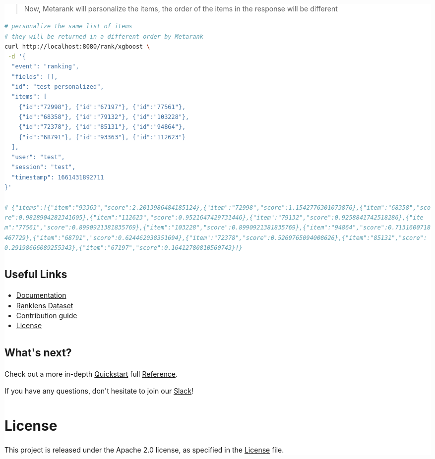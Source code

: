 > Now, Metarank will personalize the items, the order of the items in the response will be different

```bash
# personalize the same list of items
# they will be returned in a different order by Metarank
curl http://localhost:8080/rank/xgboost \
 -d '{
  "event": "ranking",
  "fields": [],
  "id": "test-personalized",
  "items": [
    {"id":"72998"}, {"id":"67197"}, {"id":"77561"},
    {"id":"68358"}, {"id":"79132"}, {"id":"103228"}, 
    {"id":"72378"}, {"id":"85131"}, {"id":"94864"}, 
    {"id":"68791"}, {"id":"93363"}, {"id":"112623"}
  ],
  "user": "test",
  "session": "test",
  "timestamp": 1661431892711
}'

# {"items":[{"item":"93363","score":2.2013986484185124},{"item":"72998","score":1.1542776301073876},{"item":"68358","score":0.9828904282341605},{"item":"112623","score":0.9521647429731446},{"item":"79132","score":0.9258841742518286},{"item":"77561","score":0.8990921381835769},{"item":"103228","score":0.8990921381835769},{"item":"94864","score":0.7131600718467729},{"item":"68791","score":0.624462038351694},{"item":"72378","score":0.5269765094008626},{"item":"85131","score":0.29198666089255343},{"item":"67197","score":0.16412780810560743}]}
```

## Useful Links

* [Documentation](https://docs.metarank.ai)
* [Ranklens Dataset](https://github.com/metarank/ranklens)
* [Contribution guide](CONTRIBUTING.md)
* [License](LICENSE)

## What's next? 

Check out a more in-depth [Quickstart](/doc/quickstart/quickstart.md) full [Reference](/doc/installation.md). 

If you have any questions, don't hesitate to join our [Slack](https://communityinviter.com/apps/metarank/metarank)!


License
=====
This project is released under the Apache 2.0 license, as specified in the [License](LICENSE) file.
